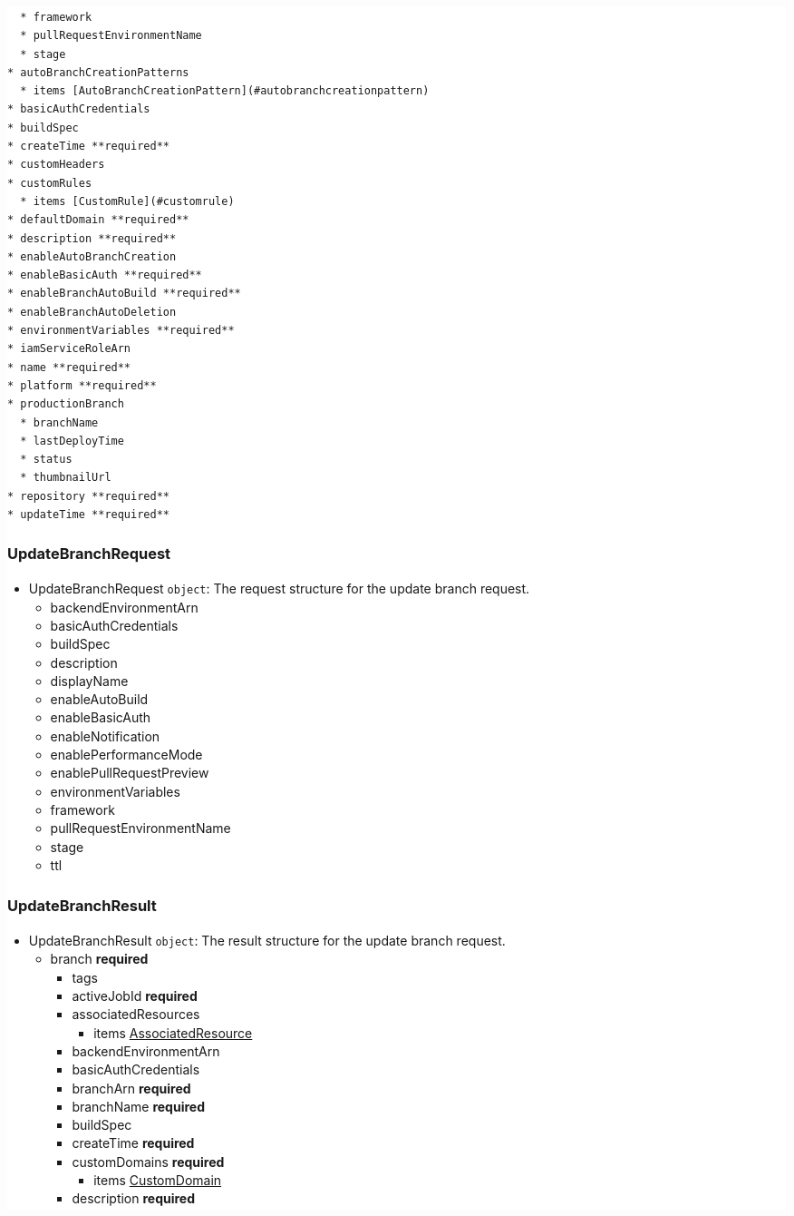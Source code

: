       * framework
      * pullRequestEnvironmentName
      * stage
    * autoBranchCreationPatterns
      * items [AutoBranchCreationPattern](#autobranchcreationpattern)
    * basicAuthCredentials
    * buildSpec
    * createTime **required**
    * customHeaders
    * customRules
      * items [CustomRule](#customrule)
    * defaultDomain **required**
    * description **required**
    * enableAutoBranchCreation
    * enableBasicAuth **required**
    * enableBranchAutoBuild **required**
    * enableBranchAutoDeletion
    * environmentVariables **required**
    * iamServiceRoleArn
    * name **required**
    * platform **required**
    * productionBranch
      * branchName
      * lastDeployTime
      * status
      * thumbnailUrl
    * repository **required**
    * updateTime **required**

### UpdateBranchRequest
* UpdateBranchRequest `object`:  The request structure for the update branch request. 
  * backendEnvironmentArn
  * basicAuthCredentials
  * buildSpec
  * description
  * displayName
  * enableAutoBuild
  * enableBasicAuth
  * enableNotification
  * enablePerformanceMode
  * enablePullRequestPreview
  * environmentVariables
  * framework
  * pullRequestEnvironmentName
  * stage
  * ttl

### UpdateBranchResult
* UpdateBranchResult `object`:  The result structure for the update branch request. 
  * branch **required**
    * tags
    * activeJobId **required**
    * associatedResources
      * items [AssociatedResource](#associatedresource)
    * backendEnvironmentArn
    * basicAuthCredentials
    * branchArn **required**
    * branchName **required**
    * buildSpec
    * createTime **required**
    * customDomains **required**
      * items [CustomDomain](#customdomain)
    * description **required**